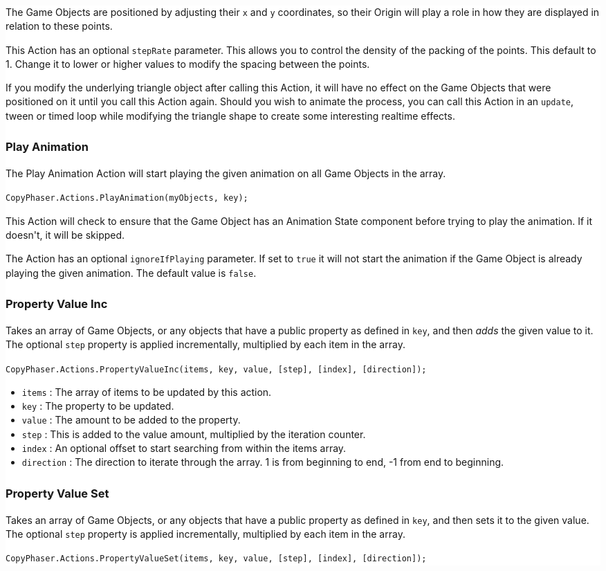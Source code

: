 The Game Objects are positioned by adjusting their `x` and `y` coordinates, so their Origin will play a role in how they are displayed in relation to these points.

This Action has an optional `stepRate` parameter. This allows you to control the density of the packing of the points. This default to 1. Change it to lower or higher values to modify the spacing between the points.

If you modify the underlying triangle object after calling this Action, it will have no effect on the Game Objects that were positioned on it until you call this Action again. Should you wish to animate the process, you can call this Action in an `update`, tween or timed loop while modifying the triangle shape to create some interesting realtime effects.

### Play Animation

The Play Animation Action will start playing the given animation on all Game Objects in the array.

```
CopyPhaser.Actions.PlayAnimation(myObjects, key);

```

This Action will check to ensure that the Game Object has an Animation State component before trying to play the animation. If it doesn't, it will be skipped.

The Action has an optional `ignoreIfPlaying` parameter. If set to `true` it will not start the animation if the Game Object is already playing the given animation. The default value is `false`.

### Property Value Inc

Takes an array of Game Objects, or any objects that have a public property as defined in `key`, and then *adds* the given value to it. The optional `step` property is applied incrementally, multiplied by each item in the array.

```
CopyPhaser.Actions.PropertyValueInc(items, key, value, [step], [index], [direction]);

```

* `items` : The array of items to be updated by this action.
* `key` : The property to be updated.
* `value` : The amount to be added to the property.
* `step` : This is added to the value amount, multiplied by the iteration counter.
* `index` : An optional offset to start searching from within the items array.
* `direction` : The direction to iterate through the array. 1 is from beginning to end, -1 from end to beginning.

### Property Value Set

Takes an array of Game Objects, or any objects that have a public property as defined in `key`, and then sets it to the given value. The optional `step` property is applied incrementally, multiplied by each item in the array.

```
CopyPhaser.Actions.PropertyValueSet(items, key, value, [step], [index], [direction]);

```
